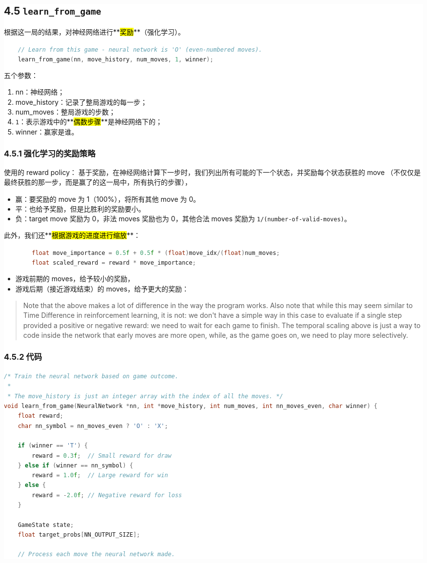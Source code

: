 ## 4.5 `learn_from_game`

根据这一局的结果，对神经网络进行**<mark>奖励</mark>**（强化学习）。

```c
    // Learn from this game - neural network is 'O' (even-numbered moves).
    learn_from_game(nn, move_history, num_moves, 1, winner);
```

五个参数：

1. nn：神经网络；
2. move_history：记录了整局游戏的每一步；
3. num_moves：整局游戏的步数；
4. `1`：表示游戏中的**<mark>偶数步骤</mark>**是神经网络下的；
5. winner：赢家是谁。

### 4.5.1 强化学习的奖励策略

使用的 reward policy：
基于奖励，在神经网络计算下一步时，我们列出所有可能的下一个状态，并奖励每个状态获胜的 move
（不仅仅是最终获胜的那一步，而是赢了的这一局中，所有执行的步骤），

* 赢：要奖励的 move 为 1（100%），将所有其他 move 为 0。
* 平：也给予奖励，但是比胜利的奖励要小。
* 负：target move 奖励为 0，非法 moves 奖励也为 0，其他合法 moves 奖励为 `1/(number-of-valid-moves)`。

此外，我们还**<mark>根据游戏的进度进行缩放</mark>**：

```c
        float move_importance = 0.5f + 0.5f * (float)move_idx/(float)num_moves;
        float scaled_reward = reward * move_importance;
```

* 游戏前期的 moves，给予较小的奖励，
* 游戏后期（接近游戏结束）的 moves，给予更大的奖励：

> Note that the above makes a lot of difference in the way the program works.
> Also note that while this may seem similar to Time Difference in
> reinforcement learning, it is not: we don't have a simple way in this case to
> evaluate if a single step provided a positive or negative reward: we need to
> wait for each game to finish. The temporal scaling above is just a way to
> code inside the network that early moves are more open, while, as the game
> goes on, we need to play more selectively.

### 4.5.2 代码

```c
/* Train the neural network based on game outcome.
 *
 * The move_history is just an integer array with the index of all the moves. */
void learn_from_game(NeuralNetwork *nn, int *move_history, int num_moves, int nn_moves_even, char winner) {
    float reward;
    char nn_symbol = nn_moves_even ? 'O' : 'X';

    if (winner == 'T') {
        reward = 0.3f;  // Small reward for draw
    } else if (winner == nn_symbol) {
        reward = 1.0f;  // Large reward for win
    } else {
        reward = -2.0f; // Negative reward for loss
    }

    GameState state;
    float target_probs[NN_OUTPUT_SIZE];

    // Process each move the neural network made.
```